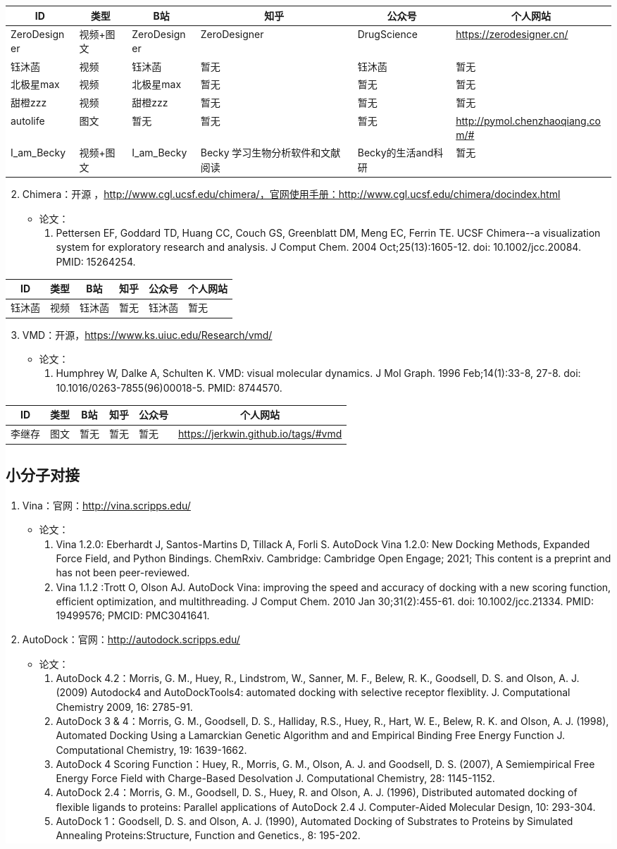 
| ID           | 类型      | B站          | 知乎                             | 公众号             | 个人网站                         |
| ------------ | --------- | ------------ | -------------------------------- | ------------------ | -------------------------------- |
| ZeroDesigner | 视频+图文 | ZeroDesigner | ZeroDesigner                     | DrugScience            | https://zerodesigner.cn/         |
| 钰沐菡       | 视频      | 钰沐菡       | 暂无                             | 钰沐菡             | 暂无                             |
| 北极星max    | 视频      | 北极星max    | 暂无                             | 暂无               | 暂无                             |
| 甜橙zzz      | 视频      | 甜橙zzz      | 暂无                             | 暂无               | 暂无                             |
| autolife     | 图文      | 暂无         | 暂无                             | 暂无               | http://pymol.chenzhaoqiang.com/# |
| I_am_Becky   | 视频+图文 | I_am_Becky   | Becky 学习生物分析软件和文献阅读 | Becky的生活and科研 | 暂无                             |

2. Chimera：开源 ，http://www.cgl.ucsf.edu/chimera/，官网使用手册：http://www.cgl.ucsf.edu/chimera/docindex.html

   + 论文：
     1.  Pettersen EF, Goddard TD, Huang CC, Couch GS, Greenblatt DM, Meng EC, Ferrin TE. UCSF Chimera--a visualization system for exploratory research and analysis. J Comput Chem. 2004 Oct;25(13):1605-12. doi: 10.1002/jcc.20084. PMID: 15264254.


| ID     | 类型 | B站    | 知乎 | 公众号 | 个人网站 |
| ------ | ---- | ------ | ---- | ------ | -------- |
| 钰沐菡 | 视频 | 钰沐菡 | 暂无 | 钰沐菡 | 暂无     |

3. VMD：开源，https://www.ks.uiuc.edu/Research/vmd/

   + 论文：
     1. Humphrey W, Dalke A, Schulten K. VMD: visual molecular dynamics. J Mol Graph. 1996 Feb;14(1):33-8, 27-8. doi: 10.1016/0263-7855(96)00018-5. PMID: 8744570.

| ID     | 类型 | B站  | 知乎 | 公众号 | 个人网站                            |
| ------ | ---- | ---- | ---- | ------ | ----------------------------------- |
| 李继存 | 图文 | 暂无 | 暂无 | 暂无   | https://jerkwin.github.io/tags/#vmd |

## 小分子对接

1. Vina：官网：http://vina.scripps.edu/

   + 论文：
     1. Vina 1.2.0: Eberhardt J, Santos-Martins D, Tillack A, Forli S. AutoDock Vina 1.2.0: New Docking Methods, Expanded Force Field, and Python Bindings. ChemRxiv. Cambridge: Cambridge Open Engage; 2021; This content is a preprint and has not been peer-reviewed.
     2. Vina 1.1.2 :Trott O, Olson AJ. AutoDock Vina: improving the speed and accuracy of docking with a new scoring function, efficient optimization, and multithreading. J Comput Chem. 2010 Jan 30;31(2):455-61. doi: 10.1002/jcc.21334. PMID: 19499576; PMCID: PMC3041641.


3. AutoDock：官网：http://autodock.scripps.edu/

   + 论文：
     1. AutoDock 4.2：Morris, G. M., Huey, R., Lindstrom, W., Sanner, M. F., Belew, R. K., Goodsell, D. S. and Olson, A. J. (2009) Autodock4 and AutoDockTools4: automated docking with selective receptor flexiblity. J. Computational Chemistry 2009, 16: 2785-91.
     2. AutoDock 3 & 4：Morris, G. M., Goodsell, D. S., Halliday, R.S., Huey, R., Hart, W. E., Belew, R. K. and Olson, A. J. (1998), Automated Docking Using a Lamarckian Genetic Algorithm and and Empirical Binding Free Energy Function J. Computational Chemistry, 19: 1639-1662.
     3. AutoDock 4 Scoring Function：Huey, R., Morris, G. M., Olson, A. J. and Goodsell, D. S. (2007), A Semiempirical Free Energy Force Field with Charge-Based Desolvation J. Computational Chemistry, 28: 1145-1152.
     4. AutoDock 2.4：Morris, G. M., Goodsell, D. S., Huey, R. and Olson, A. J. (1996), Distributed automated docking of flexible ligands to proteins: Parallel applications of AutoDock 2.4 J. Computer-Aided Molecular Design, 10: 293-304.
     5. AutoDock 1：Goodsell, D. S. and Olson, A. J. (1990), Automated Docking of Substrates to Proteins by Simulated Annealing Proteins:Structure, Function and Genetics., 8: 195-202.
